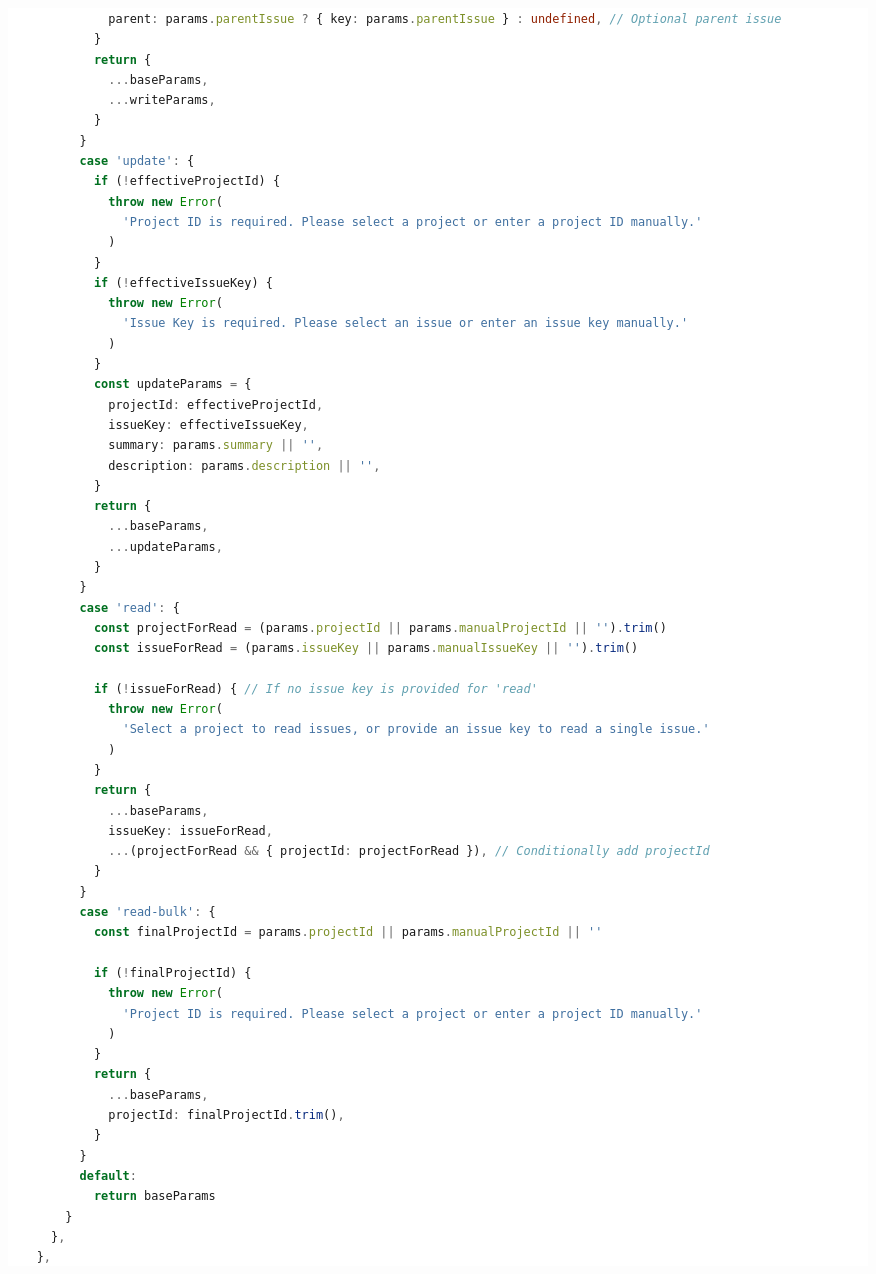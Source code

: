 ```typescript
              parent: params.parentIssue ? { key: params.parentIssue } : undefined, // Optional parent issue
            }
            return {
              ...baseParams,
              ...writeParams,
            }
          }
          case 'update': {
            if (!effectiveProjectId) {
              throw new Error(
                'Project ID is required. Please select a project or enter a project ID manually.'
              )
            }
            if (!effectiveIssueKey) {
              throw new Error(
                'Issue Key is required. Please select an issue or enter an issue key manually.'
              )
            }
            const updateParams = {
              projectId: effectiveProjectId,
              issueKey: effectiveIssueKey,
              summary: params.summary || '',
              description: params.description || '',
            }
            return {
              ...baseParams,
              ...updateParams,
            }
          }
          case 'read': {
            const projectForRead = (params.projectId || params.manualProjectId || '').trim()
            const issueForRead = (params.issueKey || params.manualIssueKey || '').trim()

            if (!issueForRead) { // If no issue key is provided for 'read'
              throw new Error(
                'Select a project to read issues, or provide an issue key to read a single issue.'
              )
            }
            return {
              ...baseParams,
              issueKey: issueForRead,
              ...(projectForRead && { projectId: projectForRead }), // Conditionally add projectId
            }
          }
          case 'read-bulk': {
            const finalProjectId = params.projectId || params.manualProjectId || ''

            if (!finalProjectId) {
              throw new Error(
                'Project ID is required. Please select a project or enter a project ID manually.'
              )
            }
            return {
              ...baseParams,
              projectId: finalProjectId.trim(),
            }
          }
          default:
            return baseParams
        }
      },
    },
```